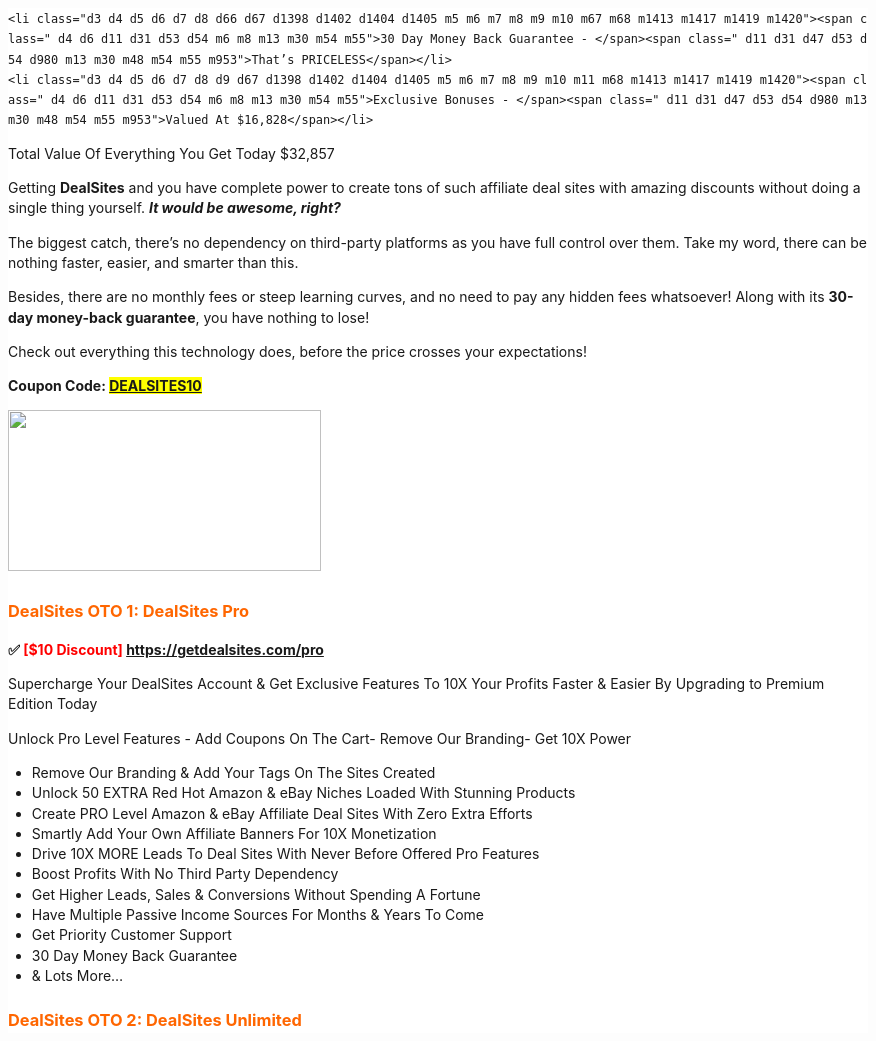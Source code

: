 	<li class="d3 d4 d5 d6 d7 d8 d66 d67 d1398 d1402 d1404 d1405 m5 m6 m7 m8 m9 m10 m67 m68 m1413 m1417 m1419 m1420"><span class=" d4 d6 d11 d31 d53 d54 m6 m8 m13 m30 m54 m55">30 Day Money Back Guarantee - </span><span class=" d11 d31 d47 d53 d54 d980 m13 m30 m48 m54 m55 m953">That’s PRICELESS</span></li>
	<li class="d3 d4 d5 d6 d7 d8 d9 d67 d1398 d1402 d1404 d1405 m5 m6 m7 m8 m9 m10 m11 m68 m1413 m1417 m1419 m1420"><span class=" d4 d6 d11 d31 d53 d54 m6 m8 m13 m30 m54 m55">Exclusive Bonuses - </span><span class=" d11 d31 d47 d53 d54 d980 m13 m30 m48 m54 m55 m953">Valued At $16,828</span></li>
</ul>
<p>Total Value Of Everything You Get Today $32,857</p>
<p>Getting <strong>DealSites</strong> and you have complete power to create tons of such affiliate deal sites with amazing discounts without doing a single thing yourself. <em><strong>It would be awesome, right?</strong></em></p>
<p>The biggest catch, there’s no dependency on third-party platforms as you have full control over them. Take my word, there can be nothing faster, easier, and smarter than this.</p>
<p>Besides, there are no monthly fees or steep learning curves, and no need to pay any hidden fees whatsoever! Along with its <strong>30-day money-back guarantee</strong>, you have nothing to lose!</p>
<p>Check out everything this technology does, before the price crosses your expectations!</p>
<p><strong>Coupon Code: <a href="https://warriorplus.com/o2/a/slbn84b/0/4U" target="_blank" rel="nofollow noopener noreferrer"><span style="background-color: #ffff00;">DEALSITES10</span></a></strong></p>
<p><a href="https://warriorplus.com/o2/a/slbn84b/0/4U" target="_blank" rel="nofollow noopener noreferrer"><img class="aligncenter size-full wp-image-26" src="https://4u-review.com/wp-content/uploads/2021/07/Coupon-8.png" alt="" width="313" height="161" /></a></p>
<h3><span style="color: #ff6600;"><strong>DealSites OTO 1: DealSites Pro</strong></span></h3>
<p><strong>✅ <span style="color: #ff0000;">[$10 Discount] </span></strong><a href="https://warriorplus.com/o2/a/slbn84b/0/4U" target="_blank" rel="nofollow noopener noreferrer"><strong>https://getdealsites.com/pro</strong></a></p>
<p>Supercharge Your DealSites Account &amp; Get Exclusive Features To 10X Your Profits Faster &amp; Easier By Upgrading to Premium Edition Today</p>
<p>Unlock Pro Level Features - Add Coupons On The Cart- Remove Our Branding- Get 10X Power</p>
<ul class="d19 m22">
	<li class="d3 d4 d5 d20 d21 d308 d309 m7 m8 m9 m10 m23 m24 m285 m286"><span class=" d8 d10 d14 m8 m13 m15 m25">Remove Our Branding &amp; Add Your Tags</span><span class=" d8 d14 m8 m13 m25"> On The Sites Created</span></li>
	<li class="d3 d4 d5 d20 d21 d308 d309 m7 m8 m9 m10 m23 m24 m285 m286"><span class=" d8 d10 d14 m8 m13 m15 m25">Unlock 50 EXTRA Red Hot Amazon &amp; eBay Niches Loaded</span><span class=" d8 d14 m8 m13 m25"> With Stunning Products</span></li>
	<li class="d3 d4 d5 d20 d21 d308 d309 m7 m8 m9 m10 m23 m24 m285 m286"><span class=" d8 d10 d14 m8 m13 m15 m25">Create PRO Level Amazon &amp; eBay Affiliate Deal Sites</span><span class=" d8 d14 m8 m13 m25"> With Zero Extra Efforts</span></li>
	<li class="d3 d4 d5 d20 d21 d308 d309 m7 m8 m9 m10 m23 m24 m285 m286"><span class=" d8 d10 d14 m8 m13 m15 m25">Smartly Add Your Own Affiliate Banners</span><span class=" d8 d14 m8 m13 m25"> For 10X Monetization</span></li>
	<li class="d3 d4 d5 d6 d21 d308 d309 m7 m8 m9 m10 m11 m24 m285 m286"><span class=" d8 d10 d14 m8 m13 m15 m25">Drive 10X MORE Leads To Deal Sites</span><span class=" d8 d14 m8 m13 m25"> With Never Before Offered Pro Features</span></li>
	<li class="d3 d4 d5 d20 d21 d308 d309 m7 m8 m9 m10 m23 m24 m285 m286"><span class=" d8 d14 m8 m13 m25">Boost Profits With </span><span class=" d8 d10 d14 m8 m13 m15 m25">No Third Party Dependency</span></li>
	<li class="d3 d4 d5 d20 d21 d308 d309 m7 m8 m9 m10 m23 m24 m285 m286"><span class=" d8 d10 d14 m8 m13 m15 m25">Get Higher Leads, Sales &amp; Conversions </span><span class=" d8 d14 m8 m13 m25">Without Spending A Fortune</span></li>
	<li class="d3 d4 d5 d20 d21 d308 d309 m7 m8 m9 m10 m23 m24 m285 m286"><span class=" d8 d10 d14 m8 m13 m15 m25">Have Multiple Passive Income Sources</span><span class=" d8 d14 m8 m13 m25"> For Months &amp; Years To Come</span></li>
	<li class="d3 d4 d5 d20 d21 d308 d309 m7 m8 m9 m10 m23 m24 m285 m286"><span class=" d8 d10 d14 m8 m13 m15 m25">Get Priority Customer Support</span></li>
	<li class="d3 d4 d5 d20 d21 d308 d309 m7 m8 m9 m10 m23 m24 m285 m286"><span class=" d8 d10 d14 m8 m13 m15 m25">30 Day Money Back Guarantee</span></li>
	<li class="d3 d4 d5 d6 d21 d308 d309 m7 m8 m9 m10 m11 m24 m285 m286"><span class=" d8 d14 m8 m13 m25">&amp; </span><span class=" d8 d10 d14 m8 m13 m15 m25">Lots More</span><span class=" d8 d14 m8 m13 m25">…</span></li>
</ul>
<h3><span style="color: #ff6600;"><strong>DealSites OTO 2: DealSites Unlimited</strong></span></h3>